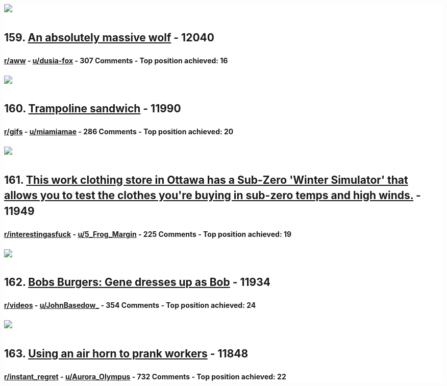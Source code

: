 <a href="https://i.redd.it/clzw2tmj0fw21.jpg"><img src="https://b.thumbs.redditmedia.com/RpAXBQ6yh5fU6GEbr4sqDYxigWpiV21qHJfyeP2r0AA.jpg"></img></a>

## 159. [An absolutely massive wolf](http://reddit.com/r/aww/comments/bl3oy3/an_absolutely_massive_wolf/) - 12040
#### [r/aww](http://reddit.com/r/aww) - [u/dusia-fox](http://reddit.com/u/dusia-fox) - 307 Comments - Top position achieved: 16

<a href="https://gfycat.com/DistantAppropriateAsiaticmouflon"><img src="https://b.thumbs.redditmedia.com/hGMoT6PbAjyDpSLGCtFERebwFRD9gF9gcm_v7nPjEag.jpg"></img></a>

## 160. [Trampoline sandwich](http://reddit.com/r/gifs/comments/bktyo5/trampoline_sandwich/) - 11990
#### [r/gifs](http://reddit.com/r/gifs) - [u/miamiamae](http://reddit.com/u/miamiamae) - 286 Comments - Top position achieved: 20

<a href="https://gfycat.com/OrderlyVagueGuanaco"><img src="https://b.thumbs.redditmedia.com/__Kn8eC9Rx_Y2LXh28NalGAI7btqHOoLKDaz5wdgAoI.jpg"></img></a>

## 161. [This work clothing store in Ottawa has a Sub-Zero 'Winter Simulator' that allows you to test the clothes you're buying in sub-zero temps and high winds.](http://reddit.com/r/interestingasfuck/comments/bl4k9d/this_work_clothing_store_in_ottawa_has_a_subzero/) - 11949
#### [r/interestingasfuck](http://reddit.com/r/interestingasfuck) - [u/5_Frog_Margin](http://reddit.com/u/5_Frog_Margin) - 225 Comments - Top position achieved: 19

<a href="https://i.redd.it/w67d8ivf7hw21.jpg"><img src="https://b.thumbs.redditmedia.com/miqoli27NU7me2SHX3b2AXS2aLRPAl97LpRQzX4ylsE.jpg"></img></a>

## 162. [Bobs Burgers: Gene dresses up as Bob](http://reddit.com/r/videos/comments/bkwx7l/bobs_burgers_gene_dresses_up_as_bob/) - 11934
#### [r/videos](http://reddit.com/r/videos) - [u/JohnBasedow_](http://reddit.com/u/JohnBasedow_) - 354 Comments - Top position achieved: 24

<a href="https://www.youtube.com/watch?v=t9TfgMM7Xto"><img src="https://b.thumbs.redditmedia.com/Eyf_D2Tvg2LA5iNkEszCnUtLDDIsJMA21oyn2LuY5AQ.jpg"></img></a>

## 163. [Using an air horn to prank workers](http://reddit.com/r/instant_regret/comments/bksklr/using_an_air_horn_to_prank_workers/) - 11848
#### [r/instant_regret](http://reddit.com/r/instant_regret) - [u/Aurora_Olympus](http://reddit.com/u/Aurora_Olympus) - 732 Comments - Top position achieved: 22

